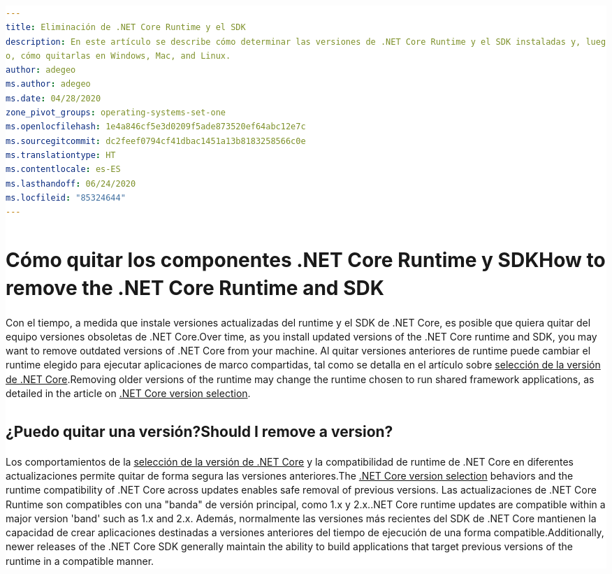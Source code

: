 ```yaml
---
title: Eliminación de .NET Core Runtime y el SDK
description: En este artículo se describe cómo determinar las versiones de .NET Core Runtime y el SDK instaladas y, luego, cómo quitarlas en Windows, Mac, and Linux.
author: adegeo
ms.author: adegeo
ms.date: 04/28/2020
zone_pivot_groups: operating-systems-set-one
ms.openlocfilehash: 1e4a846cf5e3d0209f5ade873520ef64abc12e7c
ms.sourcegitcommit: dc2feef0794cf41dbac1451a13b8183258566c0e
ms.translationtype: HT
ms.contentlocale: es-ES
ms.lasthandoff: 06/24/2020
ms.locfileid: "85324644"
---
```

# <a name="how-to-remove-the-net-core-runtime-and-sdk"></a><span data-ttu-id="d489c-103">Cómo quitar los componentes .NET Core Runtime y SDK</span><span class="sxs-lookup"><span data-stu-id="d489c-103">How to remove the .NET Core Runtime and SDK</span></span>

<span data-ttu-id="d489c-104">Con el tiempo, a medida que instale versiones actualizadas del runtime y el SDK de .NET Core, es posible que quiera quitar del equipo versiones obsoletas de .NET Core.</span><span class="sxs-lookup"><span data-stu-id="d489c-104">Over time, as you install updated versions of the .NET Core runtime and SDK, you may want to remove outdated versions of .NET Core from your machine.</span></span> <span data-ttu-id="d489c-105">Al quitar versiones anteriores de runtime puede cambiar el runtime elegido para ejecutar aplicaciones de marco compartidas, tal como se detalla en el artículo sobre [selección de la versión de .NET Core](../versions/selection.md).</span><span class="sxs-lookup"><span data-stu-id="d489c-105">Removing older versions of the runtime may change the runtime chosen to run shared framework applications, as detailed in the article on [.NET Core version selection](../versions/selection.md).</span></span>

## <a name="should-i-remove-a-version"></a><span data-ttu-id="d489c-106">¿Puedo quitar una versión?</span><span class="sxs-lookup"><span data-stu-id="d489c-106">Should I remove a version?</span></span>

<span data-ttu-id="d489c-107">Los comportamientos de la [selección de la versión de .NET Core](../versions/selection.md) y la compatibilidad de runtime de .NET Core en diferentes actualizaciones permite quitar de forma segura las versiones anteriores.</span><span class="sxs-lookup"><span data-stu-id="d489c-107">The [.NET Core version selection](../versions/selection.md) behaviors and the runtime compatibility of .NET Core across updates enables safe removal of previous versions.</span></span> <span data-ttu-id="d489c-108">Las actualizaciones de .NET Core Runtime son compatibles con una "banda" de versión principal, como 1.x y 2.x.</span><span class="sxs-lookup"><span data-stu-id="d489c-108">.NET Core runtime updates are compatible within a major version 'band' such as 1.x and 2.x.</span></span> <span data-ttu-id="d489c-109">Además, normalmente las versiones más recientes del SDK de .NET Core mantienen la capacidad de crear aplicaciones destinadas a versiones anteriores del tiempo de ejecución de una forma compatible.</span><span class="sxs-lookup"><span data-stu-id="d489c-109">Additionally, newer releases of the .NET Core SDK generally maintain the ability to build applications that target previous versions of the runtime in a compatible manner.</span></span>
